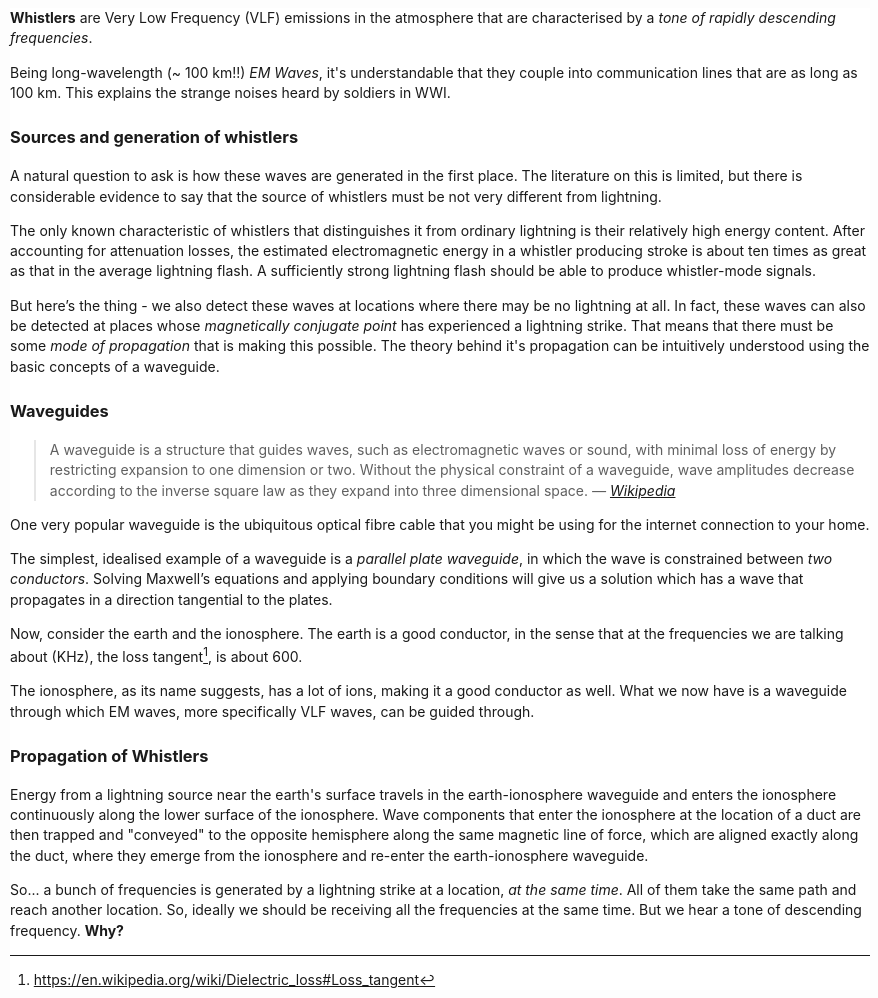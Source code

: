 **Whistlers** are Very Low Frequency (VLF) emissions in the atmosphere that are characterised by a _tone of rapidly descending frequencies_.

Being long-wavelength (~ 100 km!!) _EM Waves_, it's understandable that they couple into communication lines that are as long as 100 km. This explains the strange noises heard by soldiers in WWI.

### Sources and generation of whistlers

A natural question to ask is how these waves are generated in the first place. The literature on this is limited, but there is considerable evidence to say that the source of whistlers must be not very different from lightning.

The only known characteristic of whistlers that distinguishes it from ordinary lightning is their relatively high energy content. After accounting for attenuation losses, the estimated electromagnetic energy in a whistler producing stroke is about ten times as great as that in the average lightning flash. A sufficiently strong lightning flash should be able to produce whistler-mode signals.

But here’s the thing - we also detect these waves at locations where there may be no lightning at all. In fact, these waves can also be detected at places whose _magnetically conjugate point_ has experienced a lightning strike. That means that there must be some _mode of propagation_ that is making this possible. The theory behind it's propagation can be intuitively understood using the basic concepts of a waveguide.

### Waveguides

> A waveguide is a structure that guides waves, such as electromagnetic waves or sound, with minimal loss of energy by restricting expansion to one dimension or two. Without the physical constraint of a waveguide, wave amplitudes decrease according to the inverse square law as they expand into three dimensional space. <cite> — [Wikipedia](https://en.wikipedia.org/wiki/Optical_Fibre) </cite>

One very popular waveguide is the ubiquitous optical fibre cable that you might be using for the internet connection to your home.

The simplest, idealised example of a waveguide is a _parallel plate waveguide_, in which the wave is constrained between _two conductors_. Solving Maxwell’s equations and applying boundary conditions will give us a solution which has a wave that propagates in a direction tangential to the plates.

Now, consider the earth and the ionosphere. The earth is a good conductor, in the sense that at the frequencies we are talking about (KHz), the loss tangent[^2], is about 600.

The ionosphere, as its name suggests, has a lot of ions, making it a good conductor as well. What we now have is a waveguide through which EM waves, more specifically VLF waves, can be guided through.

### Propagation of Whistlers

Energy from a lightning source near the earth's surface travels in the earth-ionosphere waveguide and enters the ionosphere continuously along the lower surface of the ionosphere. Wave components that enter the ionosphere at the location of a duct are then trapped and "conveyed" to the opposite hemisphere along the same magnetic line of force, which are aligned exactly along the duct, where they emerge from the ionosphere and re-enter the earth-ionosphere waveguide.

So... a bunch of frequencies is generated by a lightning strike at a location, _at the same time_. All of them take the same path and reach another location. So, ideally we should be receiving all the frequencies at the same time. But we hear a tone of descending frequency. **Why?**


[^1]: https://en.wikipedia.org/wiki/Wikipedia:Wiki_Game
[^2]: https://en.wikipedia.org/wiki/Dielectric_loss#Loss_tangent
[^3]: http://www.antenna-theory.com/antennas/dipole.php